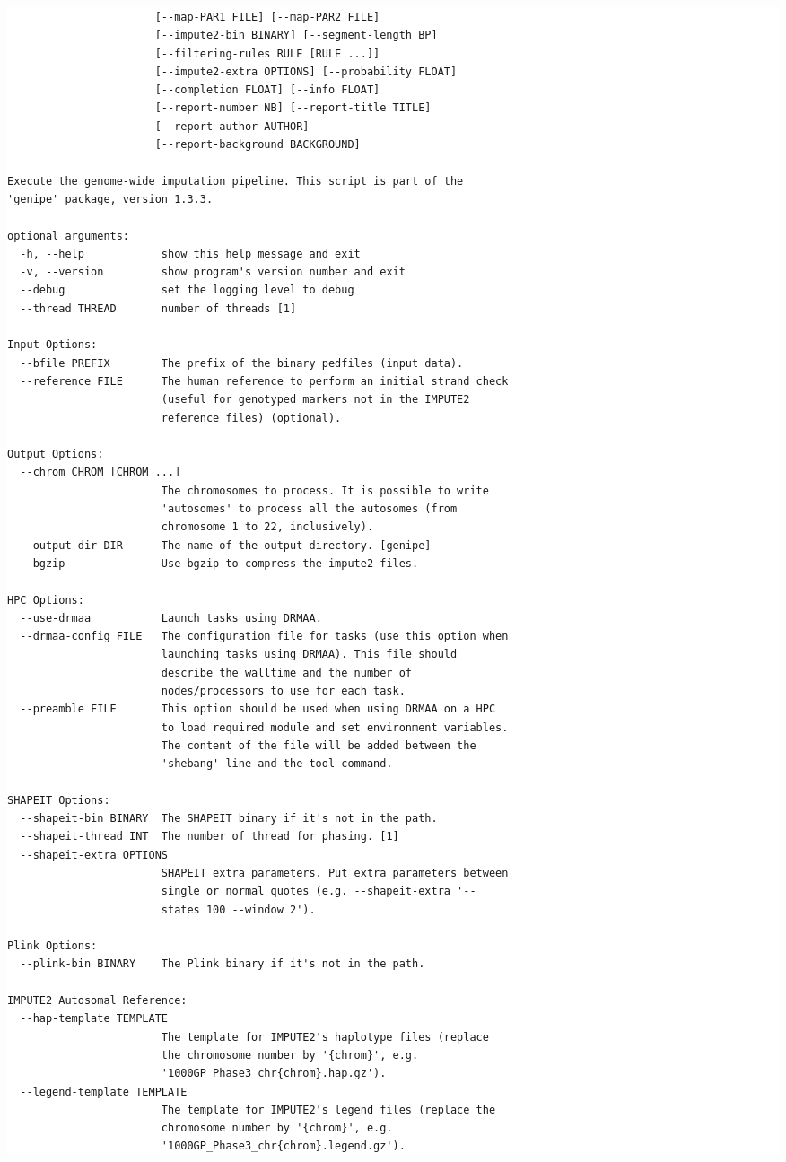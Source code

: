 ```console
                       [--map-PAR1 FILE] [--map-PAR2 FILE]
                       [--impute2-bin BINARY] [--segment-length BP]
                       [--filtering-rules RULE [RULE ...]]
                       [--impute2-extra OPTIONS] [--probability FLOAT]
                       [--completion FLOAT] [--info FLOAT]
                       [--report-number NB] [--report-title TITLE]
                       [--report-author AUTHOR]
                       [--report-background BACKGROUND]

Execute the genome-wide imputation pipeline. This script is part of the
'genipe' package, version 1.3.3.

optional arguments:
  -h, --help            show this help message and exit
  -v, --version         show program's version number and exit
  --debug               set the logging level to debug
  --thread THREAD       number of threads [1]

Input Options:
  --bfile PREFIX        The prefix of the binary pedfiles (input data).
  --reference FILE      The human reference to perform an initial strand check
                        (useful for genotyped markers not in the IMPUTE2
                        reference files) (optional).

Output Options:
  --chrom CHROM [CHROM ...]
                        The chromosomes to process. It is possible to write
                        'autosomes' to process all the autosomes (from
                        chromosome 1 to 22, inclusively).
  --output-dir DIR      The name of the output directory. [genipe]
  --bgzip               Use bgzip to compress the impute2 files.

HPC Options:
  --use-drmaa           Launch tasks using DRMAA.
  --drmaa-config FILE   The configuration file for tasks (use this option when
                        launching tasks using DRMAA). This file should
                        describe the walltime and the number of
                        nodes/processors to use for each task.
  --preamble FILE       This option should be used when using DRMAA on a HPC
                        to load required module and set environment variables.
                        The content of the file will be added between the
                        'shebang' line and the tool command.

SHAPEIT Options:
  --shapeit-bin BINARY  The SHAPEIT binary if it's not in the path.
  --shapeit-thread INT  The number of thread for phasing. [1]
  --shapeit-extra OPTIONS
                        SHAPEIT extra parameters. Put extra parameters between
                        single or normal quotes (e.g. --shapeit-extra '--
                        states 100 --window 2').

Plink Options:
  --plink-bin BINARY    The Plink binary if it's not in the path.

IMPUTE2 Autosomal Reference:
  --hap-template TEMPLATE
                        The template for IMPUTE2's haplotype files (replace
                        the chromosome number by '{chrom}', e.g.
                        '1000GP_Phase3_chr{chrom}.hap.gz').
  --legend-template TEMPLATE
                        The template for IMPUTE2's legend files (replace the
                        chromosome number by '{chrom}', e.g.
                        '1000GP_Phase3_chr{chrom}.legend.gz').
```